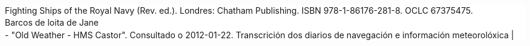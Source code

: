 Fighting Ships of the Royal Navy (Rev. ed.). Londres: Chatham Publishing. ISBN 978-1-86176-281-8. OCLC 67375475.<br/>Barcos de loita de Jane<br/>- "Old Weather - HMS Castor". Consultado o 2012-01-22. Transcrición dos diarios de navegación e información meteorolóxica |